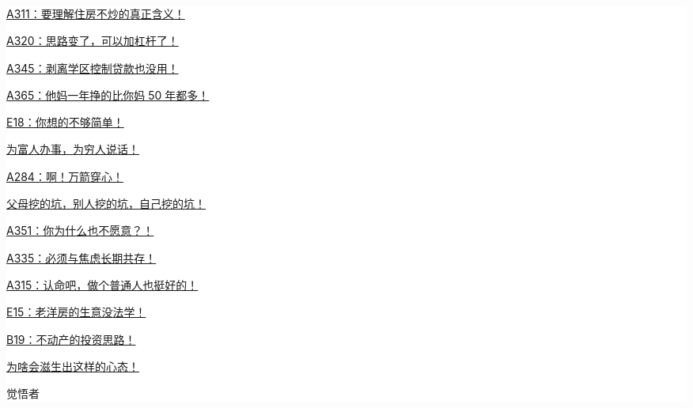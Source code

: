 [A311：要理解住房不炒的真正含义！](http://mp.weixin.qq.com/s?__biz=MzIzMDYwOTM0Mg==&mid=2247484959&idx=1&sn=090583ec50bfd9febec1de463c2672f6&chksm=e8b19ecedfc617d8629080f6745c8de013cfe875de26eef6767b2d5c10782650223ed15f807b&scene=21#wechat_redirect) 

[A320：思路变了，可以加杠杆了！](http://mp.weixin.qq.com/s?__biz=MzIzMDYwOTM0Mg==&mid=2247485041&idx=1&sn=add2174fa42806f885a456a072ee4fee&chksm=e8b19ea0dfc617b6734e013f780112fdd88f28ad5312ce423fea1d75da4c3757660dab175208&scene=21#wechat_redirect) 

[A345：剥离学区控制贷款也没用！](http://mp.weixin.qq.com/s?__biz=MzIzMDYwOTM0Mg==&mid=2247485208&idx=1&sn=ac3653b56fc18a4a6a809139f935bc45&chksm=e8b19fc9dfc616dfa31b0baf15aa90d994ef8a1262e0fd515739c06698cd0673d1d46e6e4c4f&scene=21#wechat_redirect) 

[A365：他妈一年挣的比你妈 50 年都多！](http://mp.weixin.qq.com/s?__biz=MzIzMDYwOTM0Mg==&mid=2247485336&idx=1&sn=2fba7786d5102be1d639bfdd138185db&chksm=e8b19f49dfc6165f4a1e07062ca1414d977f1a6c15d797233e36f7dec3b27c28b0ed72667f5f&scene=21#wechat_redirect) 

[E18：你想的不够简单！](http://mp.weixin.qq.com/s?__biz=MzIzMDYwOTM0Mg==&mid=2247484775&idx=1&sn=2a8e810e281cd7fe5a4db49002b193d2&chksm=e8b19db6dfc614a0e3360f0d54949c40138c27b184c114a44feaa394bd4400073dbbedf6a049&scene=21#wechat_redirect) 

[为富人办事，为穷人说话！](http://mp.weixin.qq.com/s?__biz=MzIzMDYwOTM0Mg==&mid=2247484462&idx=1&sn=195ebab17907fba73c69ae7a11bc40ad&chksm=e8b19cffdfc615e9b2f88327d492813afa3656859f4d67a6d831ac1cf684a54b760a8b8edcd6&scene=21#wechat_redirect) 

[A284：啊！万箭穿心！](http://mp.weixin.qq.com/s?__biz=MzAxNDk1NjI2Mw==&mid=2247486135&idx=1&sn=e950149b9b9147e9199cfc6093605950&chksm=9b8a293facfda029419b911d4b4fa91c73bbaf695b206df2cf15124d843f4bf4b80673baa394&scene=21#wechat_redirect) 

[父母挖的坑，别人挖的坑，自己挖的坑！](http://mp.weixin.qq.com/s?__biz=MzAxNDk1NjI2Mw==&mid=2247486426&idx=1&sn=8707934ad2fe2f8017d6b7810fd61c17&chksm=9b8a2852acfda1441fded7bab2456dd2493073ad3e5d541e1080d1739879b86c25a3a61df79a&scene=21#wechat_redirect) 

[A351：你为什么也不愿意？！](http://mp.weixin.qq.com/s?__biz=MzIzMDYwOTM0Mg==&mid=2247485242&idx=1&sn=f4a01a5936322120b0b158f225bc78de&chksm=e8b19febdfc616fd2eb1558a3b7c748ecc497a3af00aec5b5c5ca8042cc52eb7d0af7befa399&scene=21#wechat_redirect) 

[A335：必须与焦虑长期共存！](http://mp.weixin.qq.com/s?__biz=MzIzMDYwOTM0Mg==&mid=2247485165&idx=1&sn=f3f0957c63fa549b288f00c8b117162e&chksm=e8b19e3cdfc6172a188000afd2b522144a04ba774169824cad2067d93b5365537ff0644f6b9f&scene=21#wechat_redirect) 

[A315：认命吧，做个普通人也挺好的！](http://mp.weixin.qq.com/s?__biz=MzIzMDYwOTM0Mg==&mid=2247485008&idx=1&sn=bcaf70c42d4676c8f69de9f9ead1e495&chksm=e8b19e81dfc617973ba40200519407186760e32843fc6f379020da6160b0ba89870dadcae5fa&scene=21#wechat_redirect) 

[E15：老洋房的生意没法学！](http://mp.weixin.qq.com/s?__biz=MzAxNDk1NjI2Mw==&mid=2247485113&idx=1&sn=4fc868bf65d5f2ca6eb4d9b776c004ec&chksm=9b8a2531acfdac27c57da12097dfe850ba55cdfd447e35c19df3819bdf4051694bc49f0a218d&scene=21#wechat_redirect) 

[B19：不动产的投资思路！](http://mp.weixin.qq.com/s?__biz=MzAxNDk1NjI2Mw==&mid=2247484650&idx=1&sn=36687887ab7cd444fd324c3906b8d54a&chksm=9b8a2762acfdae74b83a146bdd8994b81cb9879b3de5caa870c13c6253ad22b2f5c42b0fe59a&scene=21#wechat_redirect) 

[为啥会滋生出这样的心态！](http://mp.weixin.qq.com/s?__biz=MzIzMDYwOTM0Mg==&mid=2247486611&idx=1&sn=a50b553412de222c2fc124ef459569f8&chksm=e8b19442dfc61d54295ac1e94d6a860111a49140095d3736cfd81788fe5188d3a4a6459d0daa&scene=21#wechat_redirect) 

觉悟者 
